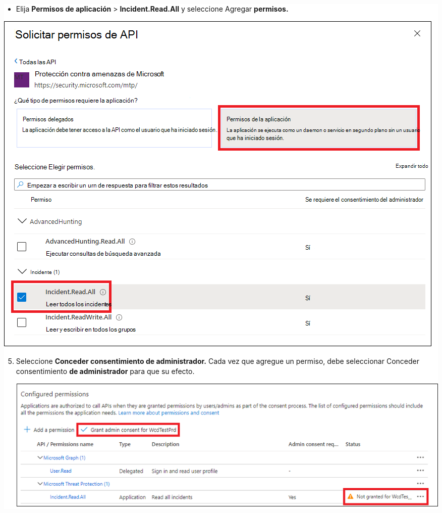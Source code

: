    - Elija **Permisos de aplicación**  >  **Incident.Read.All** y seleccione Agregar **permisos.**

   ![Imagen de acceso api y selección de API](../../media/request-api-permissions.PNG)

5. Seleccione **Conceder consentimiento de administrador.** Cada vez que agregue un permiso, debe seleccionar Conceder consentimiento **de administrador** para que su efecto.

    ![Imagen de Concesión de permisos](../../media/grant-consent.PNG)

